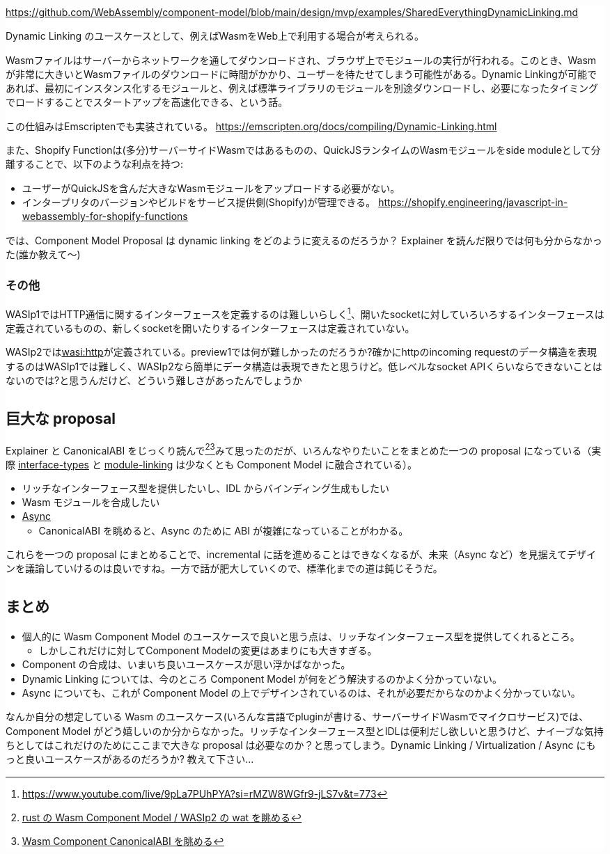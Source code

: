 https://github.com/WebAssembly/component-model/blob/main/design/mvp/examples/SharedEverythingDynamicLinking.md

Dynamic Linking のユースケースとして、例えばWasmをWeb上で利用する場合が考えられる。

Wasmファイルはサーバーからネットワークを通してダウンロードされ、ブラウザ上でモジュールの実行が行われる。このとき、Wasmが非常に大きいとWasmファイルのダウンロードに時間がかかり、ユーザーを待たせてしまう可能性がある。Dynamic Linkingが可能であれば、最初にインスタンス化するモジュールと、例えば標準ライブラリのモジュールを別途ダウンロードし、必要になったタイミングでロードすることでスタートアップを高速化できる、という話。

この仕組みはEmscriptenでも実装されている。
https://emscripten.org/docs/compiling/Dynamic-Linking.html

また、Shopify Functionは(多分)サーバーサイドWasmではあるものの、QuickJSランタイムのWasmモジュールをside moduleとして分離することで、以下のような利点を持つ:

- ユーザーがQuickJSを含んだ大きなWasmモジュールをアップロードする必要がない。
- インタープリタのバージョンやビルドをサービス提供側(Shopify)が管理できる。
https://shopify.engineering/javascript-in-webassembly-for-shopify-functions

では、Component Model Proposal は dynamic linking をどのように変えるのだろうか？ Explainer を読んだ限りでは何も分からなかった(誰か教えて〜)

### その他

WASIp1ではHTTP通信に関するインターフェースを定義するのは難しいらしく[^socket-wasi]、開いたsocketに対していろいろするインターフェースは定義されているものの、新しくsocketを開いたりするインターフェースは定義されていない。

WASIp2では[wasi:http](https://github.com/WebAssembly/wasi-http)が定義されている。preview1では何が難しかったのだろうか?確かにhttpのincoming requestのデータ構造を表現するのはWASIp1では難しく、WASIp2なら簡単にデータ構造は表現できたと思うけど。低レベルなsocket APIくらいならできないことはないのでは?と思うんだけど、どういう難しさがあったんでしょうか

[^socket-wasi]: https://www.youtube.com/live/9pLa7PUhPYA?si=rMZW8WGfr9-jLS7v&t=773

## 巨大な proposal

Explainer と CanonicalABI をじっくり読んで[^explainer][^canonicalabi]みて思ったのだが、いろんなやりたいことをまとめた一つの proposal になっている（実際 [interface-types](https://github.com/WebAssembly/interface-types) と [module-linking](https://github.com/WebAssembly/module-linking/) は少なくとも Component Model に融合されている）。

- リッチなインターフェース型を提供したいし、IDL からバインディング生成もしたい
- Wasm モジュールを合成したい
- [Async](https://github.com/WebAssembly/component-model/blob/main/design/mvp/Async.md)
  - CanonicalABI を眺めると、Async のために ABI が複雑になっていることがわかる。

これらを一つの proposal にまとめることで、incremental に話を進めることはできなくなるが、未来（Async など）を見据えてデザインを議論していけるのは良いですね。一方で話が肥大していくので、標準化までの道は鈍じそうだ。

[^explainer]: [rust の Wasm Component Model / WASIp2 の wat を眺める](https://zenn.dev/tanishiking/scraps/7aa5bcbd6902c2)
[^canonicalabi]: [Wasm Component CanonicalABI を眺める](https://zenn.dev/tanishiking/scraps/fb39909cb3f990)

## まとめ

- 個人的に Wasm Component Model のユースケースで良いと思う点は、リッチなインターフェース型を提供してくれるところ。
  - しかしこれだけに対してComponent Modelの変更はあまりにも大きすぎる。
- Component の合成は、いまいち良いユースケースが思い浮かばなかった。
- Dynamic Linking については、今のところ Component Model が何をどう解決するのかよく分かっていない。
- Async についても、これが Component Model の上でデザインされているのは、それが必要だからなのかよく分かっていない。

なんか自分の想定している Wasm のユースケース(いろんな言語でpluginが書ける、サーバーサイドWasmでマイクロサービス)では、Component Model がどう嬉しいのか分からなかった。リッチなインターフェース型とIDLは便利だし欲しいと思うけど、ナイーブな気持ちとしてはこれだけのためにここまで大きな proposal は必要なのか？と思ってしまう。Dynamic Linking / Virtualization / Async にもっと良いユースケースがあるのだろうか? 教えて下さい...


[^socket]: https://go.dev/blog/wasi
[^1]: https://kerkour.com/webassembly-wasi-preview2 (これは正直共感できない。WITがそんなに複雑だとは思わないし、Wasm Componentがネットワークをスコープ外としている時点でCORBAの再来ではない。Rustの影響を受けすぎという指摘も、WITの文法などを見れば些細な話だと感じる。)
[^2]: https://news.ycombinator.com/item?id=32762288 これはWasm Component Modelはこれまでのmoduleとの互換性ないしwasmtimeでしか現状動かないし、portabilityが余計失われるやんけという批判
[^3]: https://github.com/tetratelabs/wazero/issues/2289#issuecomment-2232072988 Component Model が標準化されるのにはかなり時間がかかるだろうとのこと、僕もそう思う。理由は後述
[^fastly]: [Fastly Edge Compute SDK](https://www.fastly.com/documentation/guides/compute/custom/)
[^proxy]: [Proxy Wasm SDK](https://github.com/proxy-wasm/spec)
[^extism]: [Extism Host SDK](https://extism.org/docs/concepts/host-sdk)
[^extism2]: この問題は、Extismというプラグインシステム向けライブラリを使うことである程度解決できる(ExtismがFFIの煩雑さを引き受けてくれる)。https://dylibso.com/blog/why-extism/
[^startup]: https://notes.crmarsh.com/isolates-microvms-and-webassembly